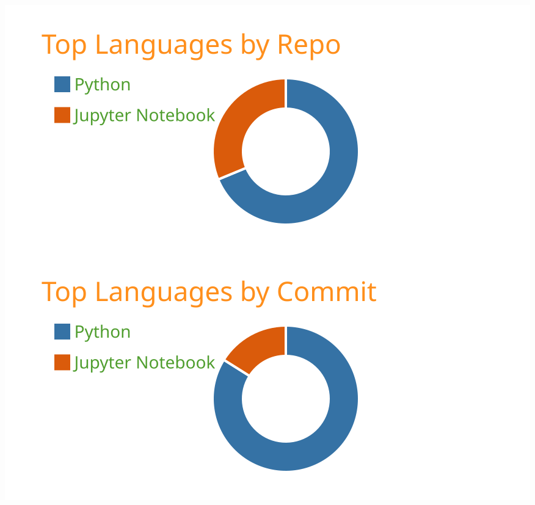 [![](https://raw.githubusercontent.com/chensaics/chensaics/master/profile-summary-card-output/flag_india/1-repos-per-language.svg)](https://github.com/chensaics) [![](https://raw.githubusercontent.com/chensaics/chensaics/master/profile-summary-card-output/flag_india/2-most-commit-language.svg)](https://github.com/chensaics)